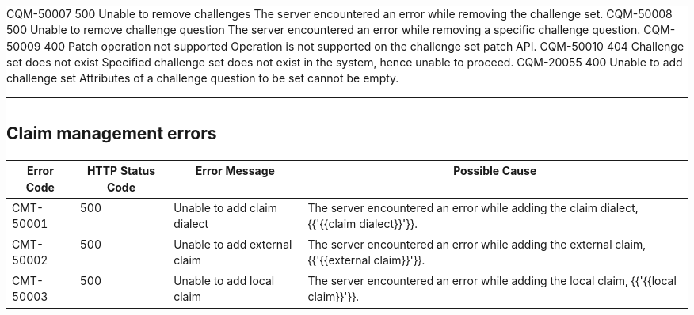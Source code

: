   <tr>
    <td>CQM-50007</td>
    <td>500</td>
    <td>Unable to remove challenges</td>
    <td>The server encountered an error while removing the challenge set.</td>
  </tr>
  <tr>
    <td>CQM-50008</td>
    <td>500</td>
    <td>Unable to remove challenge question</td>
    <td>The server encountered an error while removing a specific challenge question.</td>
  </tr>
  <tr>
    <td>CQM-50009</td>
    <td>400</td>
    <td>Patch operation not supported</td>
    <td>Operation is not supported on the challenge set patch API.</td>
  </tr>
  <tr>
    <td>CQM-50010</td>
    <td>404</td>
    <td>Challenge set does not exist</td>
    <td>Specified challenge set does not exist in the system, hence unable to proceed.</td>
  </tr>
  <tr>
    <td>CQM-20055</td>
    <td>400</td>
    <td>Unable to add challenge set</td>
    <td>Attributes of a challenge question to be set cannot be empty.</td>
  </tr>
  </tbody>
</table>
</div>

---

## Claim management errors

<div class="errorcode">
<table>
  <thead>
    <th>Error Code</th>
    <th>HTTP Status Code</th>
    <th>Error Message</th>
    <th>Possible Cause</th>
  </thead>
  <tbody>
      <tr>
        <td>CMT-50001</a></td>
        <td>500</td>
        <td>Unable to add claim dialect</td>
        <td>The server encountered an error while adding the claim dialect, {{'{{claim dialect}}'}}.</td>
      </tr>
      <tr>
        <td>CMT-50002</a></td>
        <td>500</td>
        <td>Unable to add external claim</td>
        <td>The server encountered an error while adding the external claim, {{'{{external claim}}'}}.</td>
      </tr>
      <tr>
        <td>CMT-50003</a></td>
        <td>500</td>
        <td>Unable to add local claim</td>
        <td>The server encountered an error while adding the local claim, {{'{{local claim}}'}}.</td>